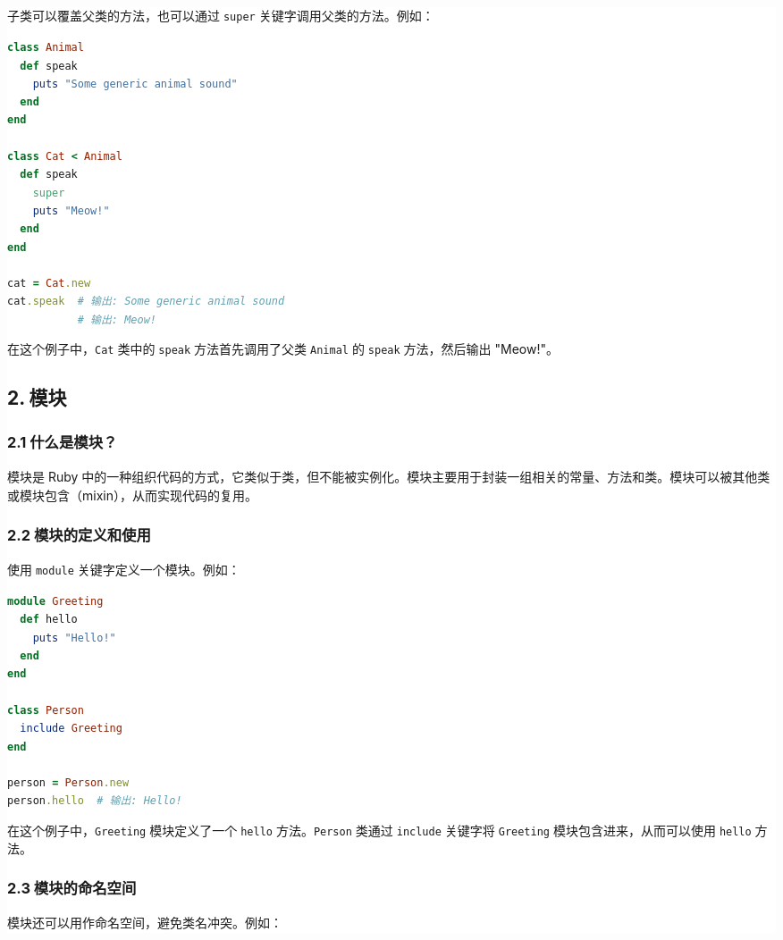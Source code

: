 子类可以覆盖父类的方法，也可以通过 `super` 关键字调用父类的方法。例如：

```ruby
class Animal
  def speak
    puts "Some generic animal sound"
  end
end

class Cat < Animal
  def speak
    super
    puts "Meow!"
  end
end

cat = Cat.new
cat.speak  # 输出: Some generic animal sound
           # 输出: Meow!
```

在这个例子中，`Cat` 类中的 `speak` 方法首先调用了父类 `Animal` 的 `speak` 方法，然后输出 "Meow!"。

## 2. 模块

### 2.1 什么是模块？

模块是 Ruby 中的一种组织代码的方式，它类似于类，但不能被实例化。模块主要用于封装一组相关的常量、方法和类。模块可以被其他类或模块包含（mixin），从而实现代码的复用。

### 2.2 模块的定义和使用

使用 `module` 关键字定义一个模块。例如：

```ruby
module Greeting
  def hello
    puts "Hello!"
  end
end

class Person
  include Greeting
end

person = Person.new
person.hello  # 输出: Hello!
```

在这个例子中，`Greeting` 模块定义了一个 `hello` 方法。`Person` 类通过 `include` 关键字将 `Greeting` 模块包含进来，从而可以使用 `hello` 方法。

### 2.3 模块的命名空间

模块还可以用作命名空间，避免类名冲突。例如：
